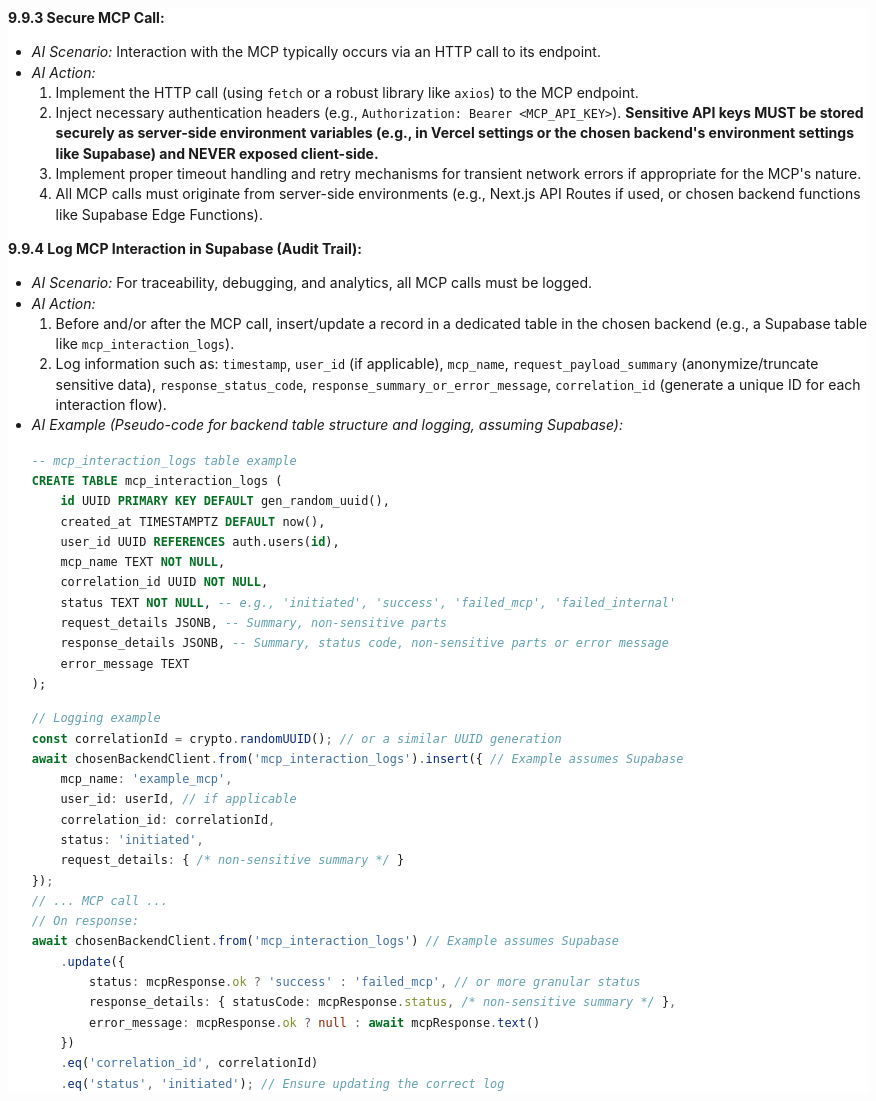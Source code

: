 **9.9.3 Secure MCP Call:**
*   *AI Scenario:* Interaction with the MCP typically occurs via an HTTP call to its endpoint.
*   *AI Action:*
    1.  Implement the HTTP call (using `fetch` or a robust library like `axios`) to the MCP endpoint.
    2.  Inject necessary authentication headers (e.g., `Authorization: Bearer <MCP_API_KEY>`). **Sensitive API keys MUST be stored securely as server-side environment variables (e.g., in Vercel settings or the chosen backend's environment settings like Supabase) and NEVER exposed client-side.**
    3.  Implement proper timeout handling and retry mechanisms for transient network errors if appropriate for the MCP's nature.
    4.  All MCP calls must originate from server-side environments (e.g., Next.js API Routes if used, or chosen backend functions like Supabase Edge Functions).

**9.9.4 Log MCP Interaction in Supabase (Audit Trail):**
*   *AI Scenario:* For traceability, debugging, and analytics, all MCP calls must be logged.
*   *AI Action:*
    1.  Before and/or after the MCP call, insert/update a record in a dedicated table in the chosen backend (e.g., a Supabase table like `mcp_interaction_logs`).
    2.  Log information such as: `timestamp`, `user_id` (if applicable), `mcp_name`, `request_payload_summary` (anonymize/truncate sensitive data), `response_status_code`, `response_summary_or_error_message`, `correlation_id` (generate a unique ID for each interaction flow).
*   *AI Example (Pseudo-code for backend table structure and logging, assuming Supabase):*
    ```sql
    -- mcp_interaction_logs table example
    CREATE TABLE mcp_interaction_logs (
        id UUID PRIMARY KEY DEFAULT gen_random_uuid(),
        created_at TIMESTAMPTZ DEFAULT now(),
        user_id UUID REFERENCES auth.users(id),
        mcp_name TEXT NOT NULL,
        correlation_id UUID NOT NULL,
        status TEXT NOT NULL, -- e.g., 'initiated', 'success', 'failed_mcp', 'failed_internal'
        request_details JSONB, -- Summary, non-sensitive parts
        response_details JSONB, -- Summary, status code, non-sensitive parts or error message
        error_message TEXT
    );
    ```
    ```typescript
    // Logging example
    const correlationId = crypto.randomUUID(); // or a similar UUID generation
    await chosenBackendClient.from('mcp_interaction_logs').insert({ // Example assumes Supabase
        mcp_name: 'example_mcp',
        user_id: userId, // if applicable
        correlation_id: correlationId,
        status: 'initiated',
        request_details: { /* non-sensitive summary */ }
    });
    // ... MCP call ...
    // On response:
    await chosenBackendClient.from('mcp_interaction_logs') // Example assumes Supabase
        .update({
            status: mcpResponse.ok ? 'success' : 'failed_mcp', // or more granular status
            response_details: { statusCode: mcpResponse.status, /* non-sensitive summary */ },
            error_message: mcpResponse.ok ? null : await mcpResponse.text()
        })
        .eq('correlation_id', correlationId)
        .eq('status', 'initiated'); // Ensure updating the correct log
    ```
